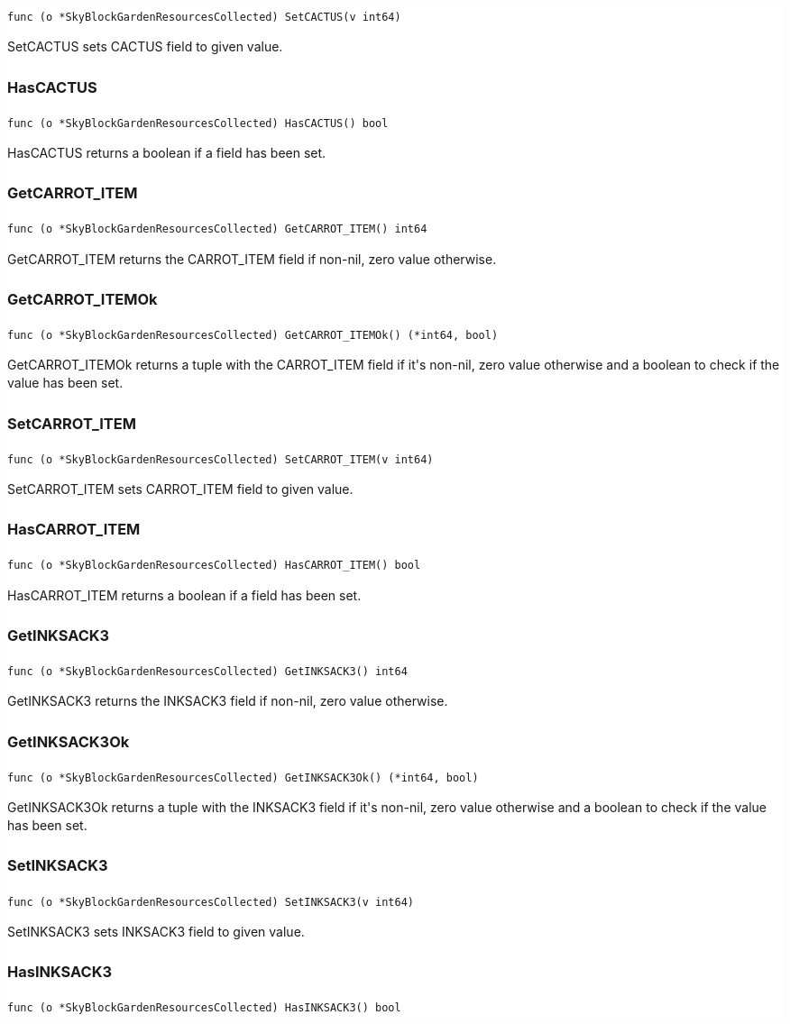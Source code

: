 `func (o *SkyBlockGardenResourcesCollected) SetCACTUS(v int64)`

SetCACTUS sets CACTUS field to given value.

### HasCACTUS

`func (o *SkyBlockGardenResourcesCollected) HasCACTUS() bool`

HasCACTUS returns a boolean if a field has been set.

### GetCARROT_ITEM

`func (o *SkyBlockGardenResourcesCollected) GetCARROT_ITEM() int64`

GetCARROT_ITEM returns the CARROT_ITEM field if non-nil, zero value otherwise.

### GetCARROT_ITEMOk

`func (o *SkyBlockGardenResourcesCollected) GetCARROT_ITEMOk() (*int64, bool)`

GetCARROT_ITEMOk returns a tuple with the CARROT_ITEM field if it's non-nil, zero value otherwise
and a boolean to check if the value has been set.

### SetCARROT_ITEM

`func (o *SkyBlockGardenResourcesCollected) SetCARROT_ITEM(v int64)`

SetCARROT_ITEM sets CARROT_ITEM field to given value.

### HasCARROT_ITEM

`func (o *SkyBlockGardenResourcesCollected) HasCARROT_ITEM() bool`

HasCARROT_ITEM returns a boolean if a field has been set.

### GetINKSACK3

`func (o *SkyBlockGardenResourcesCollected) GetINKSACK3() int64`

GetINKSACK3 returns the INKSACK3 field if non-nil, zero value otherwise.

### GetINKSACK3Ok

`func (o *SkyBlockGardenResourcesCollected) GetINKSACK3Ok() (*int64, bool)`

GetINKSACK3Ok returns a tuple with the INKSACK3 field if it's non-nil, zero value otherwise
and a boolean to check if the value has been set.

### SetINKSACK3

`func (o *SkyBlockGardenResourcesCollected) SetINKSACK3(v int64)`

SetINKSACK3 sets INKSACK3 field to given value.

### HasINKSACK3

`func (o *SkyBlockGardenResourcesCollected) HasINKSACK3() bool`
